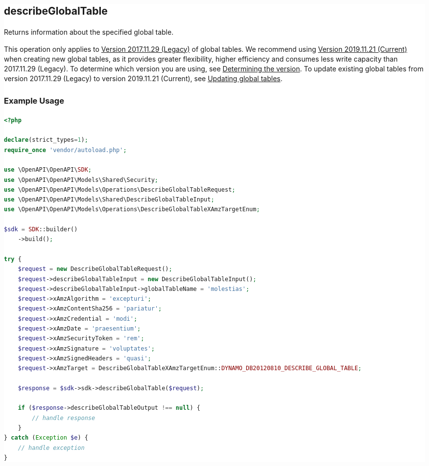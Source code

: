 ## describeGlobalTable

<p>Returns information about the specified global table.</p> <important> <p>This operation only applies to <a href="https://docs.aws.amazon.com/amazondynamodb/latest/developerguide/globaltables.V1.html">Version 2017.11.29 (Legacy)</a> of global tables. We recommend using <a href="https://docs.aws.amazon.com/amazondynamodb/latest/developerguide/globaltables.V2.html">Version 2019.11.21 (Current)</a> when creating new global tables, as it provides greater flexibility, higher efficiency and consumes less write capacity than 2017.11.29 (Legacy). To determine which version you are using, see <a href="https://docs.aws.amazon.com/amazondynamodb/latest/developerguide/globaltables.DetermineVersion.html">Determining the version</a>. To update existing global tables from version 2017.11.29 (Legacy) to version 2019.11.21 (Current), see <a href="https://docs.aws.amazon.com/amazondynamodb/latest/developerguide/V2globaltables_upgrade.html"> Updating global tables</a>. </p> </important>

### Example Usage

```php
<?php

declare(strict_types=1);
require_once 'vendor/autoload.php';

use \OpenAPI\OpenAPI\SDK;
use \OpenAPI\OpenAPI\Models\Shared\Security;
use \OpenAPI\OpenAPI\Models\Operations\DescribeGlobalTableRequest;
use \OpenAPI\OpenAPI\Models\Shared\DescribeGlobalTableInput;
use \OpenAPI\OpenAPI\Models\Operations\DescribeGlobalTableXAmzTargetEnum;

$sdk = SDK::builder()
    ->build();

try {
    $request = new DescribeGlobalTableRequest();
    $request->describeGlobalTableInput = new DescribeGlobalTableInput();
    $request->describeGlobalTableInput->globalTableName = 'molestias';
    $request->xAmzAlgorithm = 'excepturi';
    $request->xAmzContentSha256 = 'pariatur';
    $request->xAmzCredential = 'modi';
    $request->xAmzDate = 'praesentium';
    $request->xAmzSecurityToken = 'rem';
    $request->xAmzSignature = 'voluptates';
    $request->xAmzSignedHeaders = 'quasi';
    $request->xAmzTarget = DescribeGlobalTableXAmzTargetEnum::DYNAMO_DB20120810_DESCRIBE_GLOBAL_TABLE;

    $response = $sdk->sdk->describeGlobalTable($request);

    if ($response->describeGlobalTableOutput !== null) {
        // handle response
    }
} catch (Exception $e) {
    // handle exception
}
```
